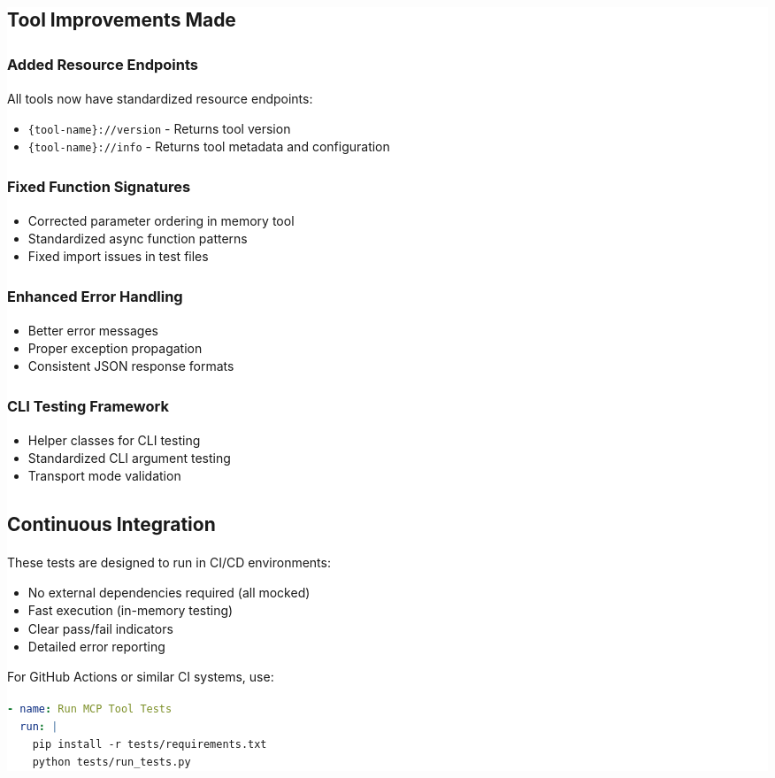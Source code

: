 ## Tool Improvements Made

### Added Resource Endpoints

All tools now have standardized resource endpoints:

- `{tool-name}://version` - Returns tool version
- `{tool-name}://info` - Returns tool metadata and configuration

### Fixed Function Signatures

- Corrected parameter ordering in memory tool
- Standardized async function patterns
- Fixed import issues in test files

### Enhanced Error Handling

- Better error messages
- Proper exception propagation
- Consistent JSON response formats

### CLI Testing Framework

- Helper classes for CLI testing
- Standardized CLI argument testing
- Transport mode validation

## Continuous Integration

These tests are designed to run in CI/CD environments:

- No external dependencies required (all mocked)
- Fast execution (in-memory testing)
- Clear pass/fail indicators
- Detailed error reporting

For GitHub Actions or similar CI systems, use:

```yaml
- name: Run MCP Tool Tests
  run: |
    pip install -r tests/requirements.txt
    python tests/run_tests.py
```
